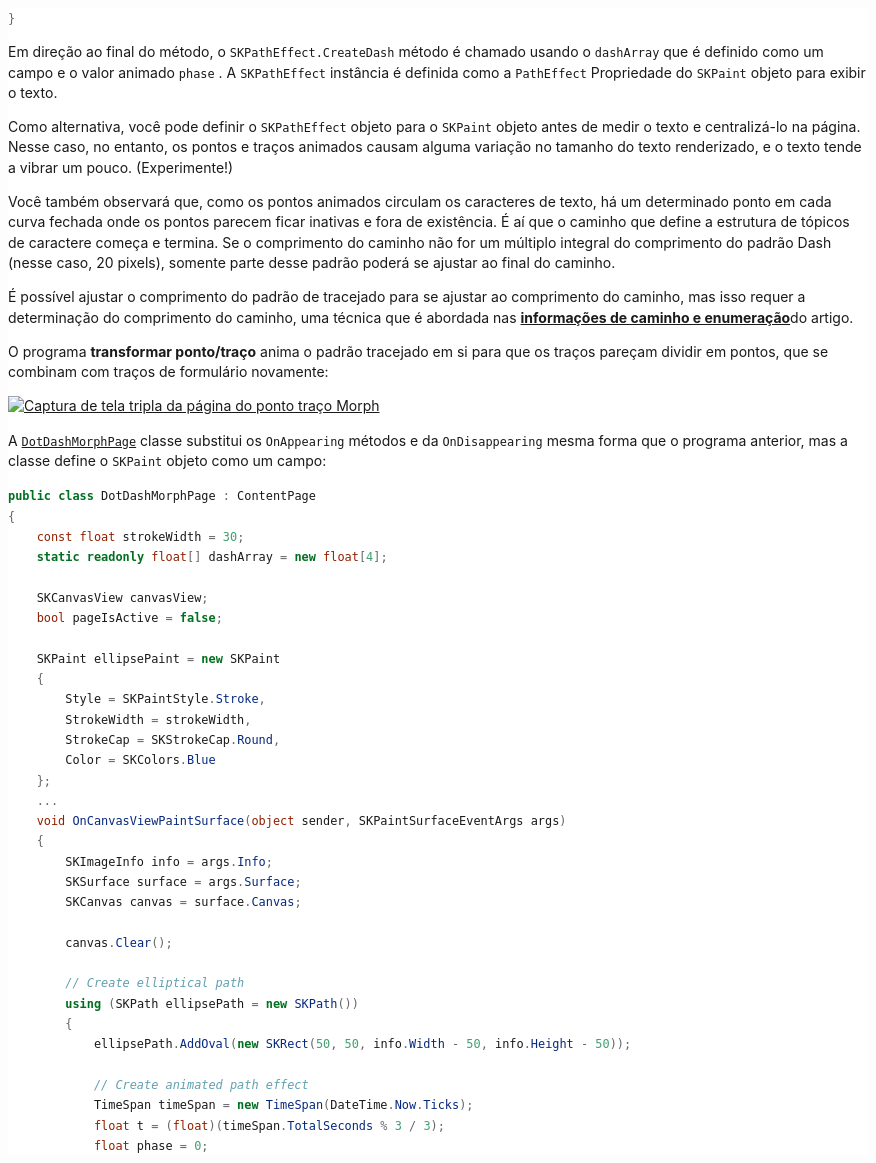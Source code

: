 ```csharp
}
```

Em direção ao final do método, o `SKPathEffect.CreateDash` método é chamado usando o `dashArray` que é definido como um campo e o valor animado `phase` . A `SKPathEffect` instância é definida como a `PathEffect` Propriedade do `SKPaint` objeto para exibir o texto.

Como alternativa, você pode definir o `SKPathEffect` objeto para o `SKPaint` objeto antes de medir o texto e centralizá-lo na página. Nesse caso, no entanto, os pontos e traços animados causam alguma variação no tamanho do texto renderizado, e o texto tende a vibrar um pouco. (Experimente!)

Você também observará que, como os pontos animados circulam os caracteres de texto, há um determinado ponto em cada curva fechada onde os pontos parecem ficar inativas e fora de existência. É aí que o caminho que define a estrutura de tópicos de caractere começa e termina. Se o comprimento do caminho não for um múltiplo integral do comprimento do padrão Dash (nesse caso, 20 pixels), somente parte desse padrão poderá se ajustar ao final do caminho.

É possível ajustar o comprimento do padrão de tracejado para se ajustar ao comprimento do caminho, mas isso requer a determinação do comprimento do caminho, uma técnica que é abordada nas [**informações de caminho e enumeração**](information.md)do artigo.

O programa **transformar ponto/traço** anima o padrão tracejado em si para que os traços pareçam dividir em pontos, que se combinam com traços de formulário novamente:

[![Captura de tela tripla da página do ponto traço Morph](effects-images/dotdashmorph-small.png)](effects-images/dotdashmorph-large.png#lightbox)

A [`DotDashMorphPage`](https://github.com/xamarin/xamarin-forms-samples/blob/master/SkiaSharpForms/Demos/Demos/SkiaSharpFormsDemos/Curves/DotDashMorphPage.cs) classe substitui os `OnAppearing` métodos e da `OnDisappearing` mesma forma que o programa anterior, mas a classe define o `SKPaint` objeto como um campo:

```csharp
public class DotDashMorphPage : ContentPage
{
    const float strokeWidth = 30;
    static readonly float[] dashArray = new float[4];

    SKCanvasView canvasView;
    bool pageIsActive = false;

    SKPaint ellipsePaint = new SKPaint
    {
        Style = SKPaintStyle.Stroke,
        StrokeWidth = strokeWidth,
        StrokeCap = SKStrokeCap.Round,
        Color = SKColors.Blue
    };
    ...
    void OnCanvasViewPaintSurface(object sender, SKPaintSurfaceEventArgs args)
    {
        SKImageInfo info = args.Info;
        SKSurface surface = args.Surface;
        SKCanvas canvas = surface.Canvas;

        canvas.Clear();

        // Create elliptical path
        using (SKPath ellipsePath = new SKPath())
        {
            ellipsePath.AddOval(new SKRect(50, 50, info.Width - 50, info.Height - 50));

            // Create animated path effect
            TimeSpan timeSpan = new TimeSpan(DateTime.Now.Ticks);
            float t = (float)(timeSpan.TotalSeconds % 3 / 3);
            float phase = 0;

```